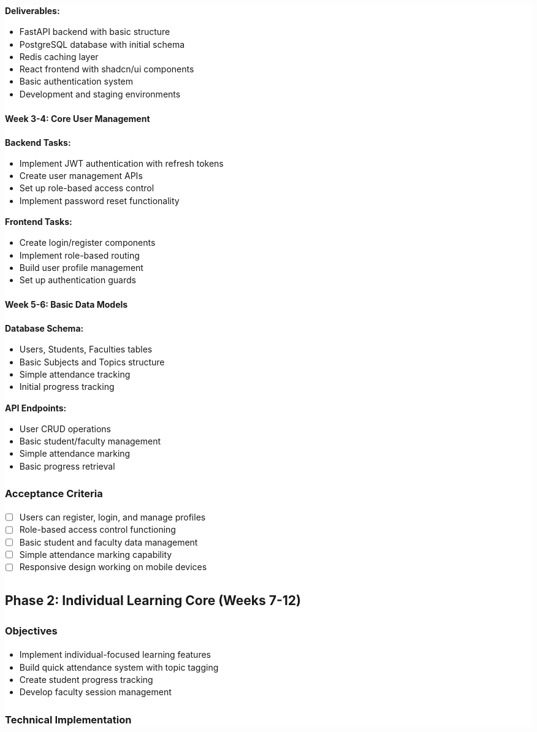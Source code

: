 **Deliverables:**
- FastAPI backend with basic structure
- PostgreSQL database with initial schema
- Redis caching layer
- React frontend with shadcn/ui components
- Basic authentication system
- Development and staging environments

#### Week 3-4: Core User Management
**Backend Tasks:**
- Implement JWT authentication with refresh tokens
- Create user management APIs
- Set up role-based access control
- Implement password reset functionality

**Frontend Tasks:**
- Create login/register components
- Implement role-based routing
- Build user profile management
- Set up authentication guards

#### Week 5-6: Basic Data Models
**Database Schema:**
- Users, Students, Faculties tables
- Basic Subjects and Topics structure
- Simple attendance tracking
- Initial progress tracking

**API Endpoints:**
- User CRUD operations
- Basic student/faculty management
- Simple attendance marking
- Basic progress retrieval

### Acceptance Criteria
- [ ] Users can register, login, and manage profiles
- [ ] Role-based access control functioning
- [ ] Basic student and faculty data management
- [ ] Simple attendance marking capability
- [ ] Responsive design working on mobile devices

## Phase 2: Individual Learning Core (Weeks 7-12)

### Objectives
- Implement individual-focused learning features
- Build quick attendance system with topic tagging
- Create student progress tracking
- Develop faculty session management

### Technical Implementation
